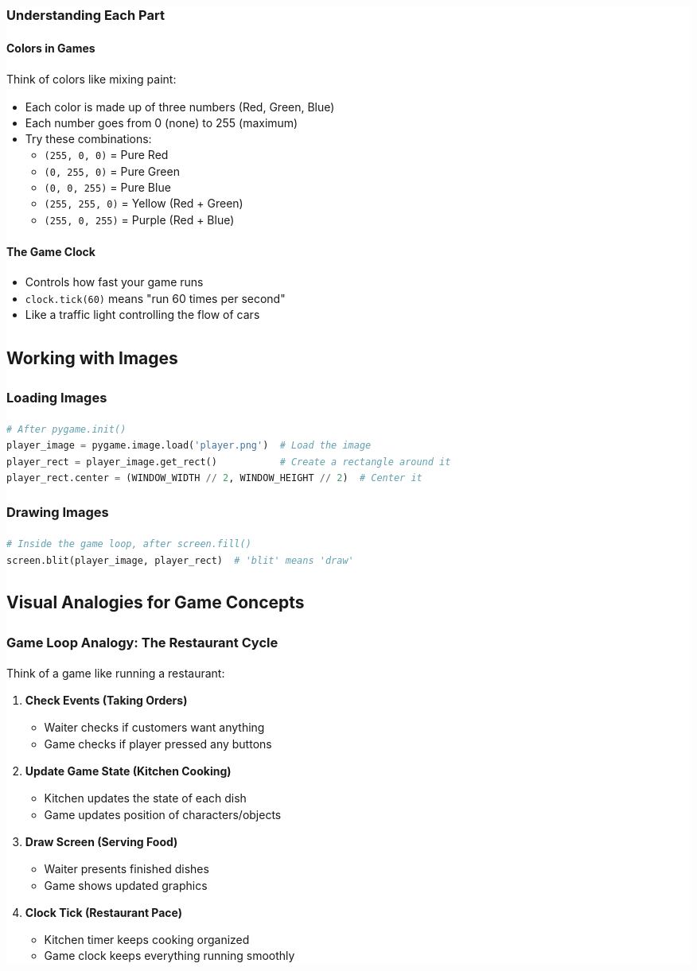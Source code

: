 ### Understanding Each Part

#### Colors in Games
Think of colors like mixing paint:
- Each color is made up of three numbers (Red, Green, Blue)
- Each number goes from 0 (none) to 255 (maximum)
- Try these combinations:
  - `(255, 0, 0)` = Pure Red
  - `(0, 255, 0)` = Pure Green
  - `(0, 0, 255)` = Pure Blue
  - `(255, 255, 0)` = Yellow (Red + Green)
  - `(255, 0, 255)` = Purple (Red + Blue)

#### The Game Clock
- Controls how fast your game runs
- `clock.tick(60)` means "run 60 times per second"
- Like a traffic light controlling the flow of cars

## Working with Images

### Loading Images
```python
# After pygame.init()
player_image = pygame.image.load('player.png')  # Load the image
player_rect = player_image.get_rect()           # Create a rectangle around it
player_rect.center = (WINDOW_WIDTH // 2, WINDOW_HEIGHT // 2)  # Center it
```

### Drawing Images
```python
# Inside the game loop, after screen.fill()
screen.blit(player_image, player_rect)  # 'blit' means 'draw'
```

## Visual Analogies for Game Concepts

### Game Loop Analogy: The Restaurant Cycle
Think of a game like running a restaurant:
1. **Check Events (Taking Orders)**
   - Waiter checks if customers want anything
   - Game checks if player pressed any buttons
   
2. **Update Game State (Kitchen Cooking)**
   - Kitchen updates the state of each dish
   - Game updates position of characters/objects

3. **Draw Screen (Serving Food)**
   - Waiter presents finished dishes
   - Game shows updated graphics

4. **Clock Tick (Restaurant Pace)**
   - Kitchen timer keeps cooking organized
   - Game clock keeps everything running smoothly
